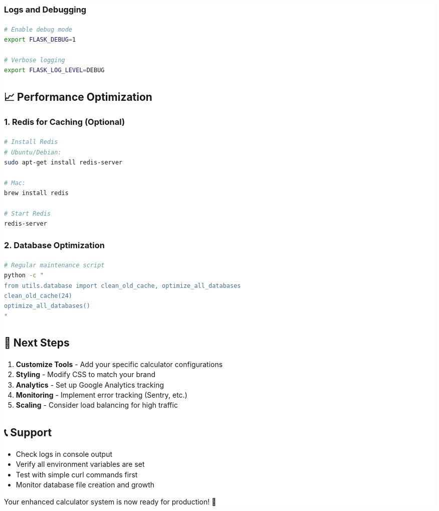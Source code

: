 ### Logs and Debugging

```bash
# Enable debug mode
export FLASK_DEBUG=1

# Verbose logging
export FLASK_LOG_LEVEL=DEBUG
```

## 📈 Performance Optimization

### 1. Redis for Caching (Optional)

```bash
# Install Redis
# Ubuntu/Debian:
sudo apt-get install redis-server

# Mac:
brew install redis

# Start Redis
redis-server
```

### 2. Database Optimization

```bash
# Regular maintenance script
python -c "
from utils.database import clean_old_cache, optimize_all_databases
clean_old_cache(24)
optimize_all_databases()
"
```

## 🎯 Next Steps

1. **Customize Tools** - Add your specific calculator configurations
2. **Styling** - Modify CSS to match your brand
3. **Analytics** - Set up Google Analytics tracking
4. **Monitoring** - Implement error tracking (Sentry, etc.)
5. **Scaling** - Consider load balancing for high traffic

## 📞 Support

- Check logs in console output
- Verify all environment variables are set
- Test with simple curl commands first
- Monitor database file creation and growth

Your enhanced calculator system is now ready for production! 🚀